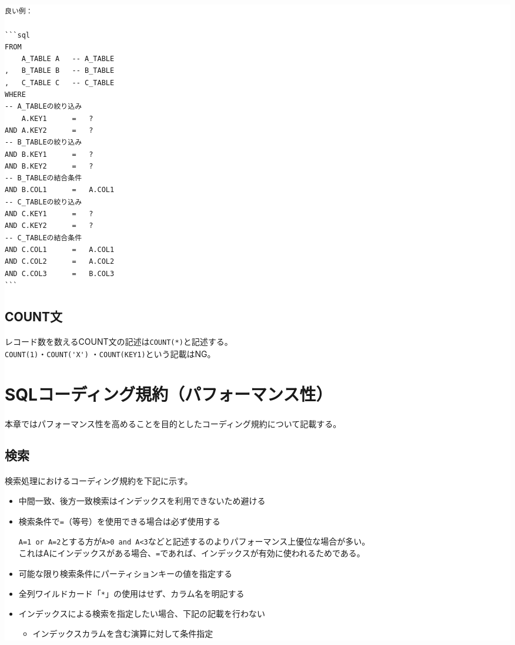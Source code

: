 
    良い例：   

    ```sql
    FROM
    	A_TABLE	A	-- A_TABLE
    ,	B_TABLE	B	-- B_TABLE
    ,	C_TABLE	C	-- C_TABLE
    WHERE
    -- A_TABLEの絞り込み
    	A.KEY1		=	?
    AND	A.KEY2		=	?
    -- B_TABLEの絞り込み
    AND	B.KEY1		=	?
    AND	B.KEY2		=	?
    -- B_TABLEの結合条件
    AND	B.COL1		=	A.COL1
    -- C_TABLEの絞り込み
    AND	C.KEY1		=	?
    AND	C.KEY2		=	?
    -- C_TABLEの結合条件
    AND	C.COL1		=	A.COL1
    AND	C.COL2		=	A.COL2
    AND	C.COL3		=	B.COL3
    ```


## COUNT文  

レコード数を数えるCOUNT文の記述は`COUNT(*)`と記述する。  
`COUNT(1)`・`COUNT('X')` ・`COUNT(KEY1)`という記載はNG。  



# SQLコーディング規約（パフォーマンス性）  

本章ではパフォーマンス性を高めることを目的としたコーディング規約について記載する。  

## 検索  

検索処理におけるコーディング規約を下記に示す。  

* 中間一致、後方一致検索はインデックスを利用できないため避ける  
* 検索条件で`=`（等号）を使用できる場合は必ず使用する  

    `A=1 or A=2`とする方が`A>0 and A<3`などと記述するのよりパフォーマンス上優位な場合が多い。  
    これはAにインデックスがある場合、`=`であれば、インデックスが有効に使われるためである。  

* 可能な限り検索条件にパーティションキーの値を指定する  
* 全列ワイルドカード「`*`」の使用はせず、カラム名を明記する  
* インデックスによる検索を指定したい場合、下記の記載を行わない  

    * インデックスカラムを含む演算に対して条件指定  
